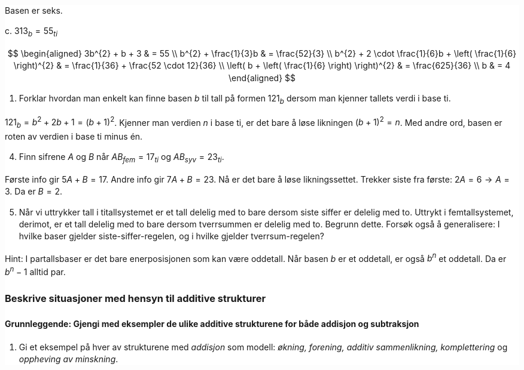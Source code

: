 Basen er seks.

c. $313_{b} = 55_{ti}$

$$
\begin{aligned}
3b^{2} + b + 3
&  = 55
\\
b^{2} + \frac{1}{3}b
& = \frac{52}{3}
\\
b^{2} + 2 \cdot \frac{1}{6}b + \left( \frac{1}{6} \right)^{2}
&  = \frac{1}{36} + \frac{52 \cdot 12}{36}
\\
\left( b + \left( \frac{1}{6} \right) \right)^{2}
&  = \frac{625}{36}
\\
b
& = 4
\end{aligned}
$$

1. Forklar hvordan man enkelt kan finne basen $b$ til tall på formen
   $121_{b}$ dersom man kjenner tallets verdi i base ti.

$121_{b} = b^{2} + 2b + 1 = (b + 1)^{2}$. Kjenner man verdien $n$ i base
ti, er det bare å løse likningen $(b + 1)^{2} = n$. Med andre ord, basen
er roten av verdien i base ti minus én.

4. Finn sifrene $A$ og $B$ når $AB_{fem} = 17_{ti}$ og
   $AB_{syv} = 23_{ti}$.

Første info gir $5A + B = 17$. Andre info gir $7A + B = 23$. Nå er det
bare å løse likningssettet. Trekker siste fra første:
$2A = 6 \rightarrow A = 3$. Da er $B = 2$.

5. Når vi uttrykker tall i titallsystemet er et tall delelig med to
   bare dersom siste siffer er delelig med to. Uttrykt i
   femtallsystemet, derimot, er et tall delelig med to bare dersom
   tverrsummen er delelig med to. Begrunn dette. Forsøk også å
   generalisere: I hvilke baser gjelder siste-siffer-regelen, og i
   hvilke gjelder tverrsum-regelen?

Hint: I partallsbaser er det bare enerposisjonen som kan være oddetall.
Når basen $b$ er et oddetall, er også $b^{n}$ et oddetall. Da er
$b^{n} - 1$ alltid par.

### Beskrive situasjoner med hensyn til additive strukturer

#### Grunnleggende: Gjengi med eksempler de ulike additive strukturene for både addisjon og subtraksjon

1. Gi et eksempel på hver av strukturene med _addisjon_ som modell:
   _økning, forening, additiv sammenlikning, komplettering_ og
   _oppheving av minskning_.
